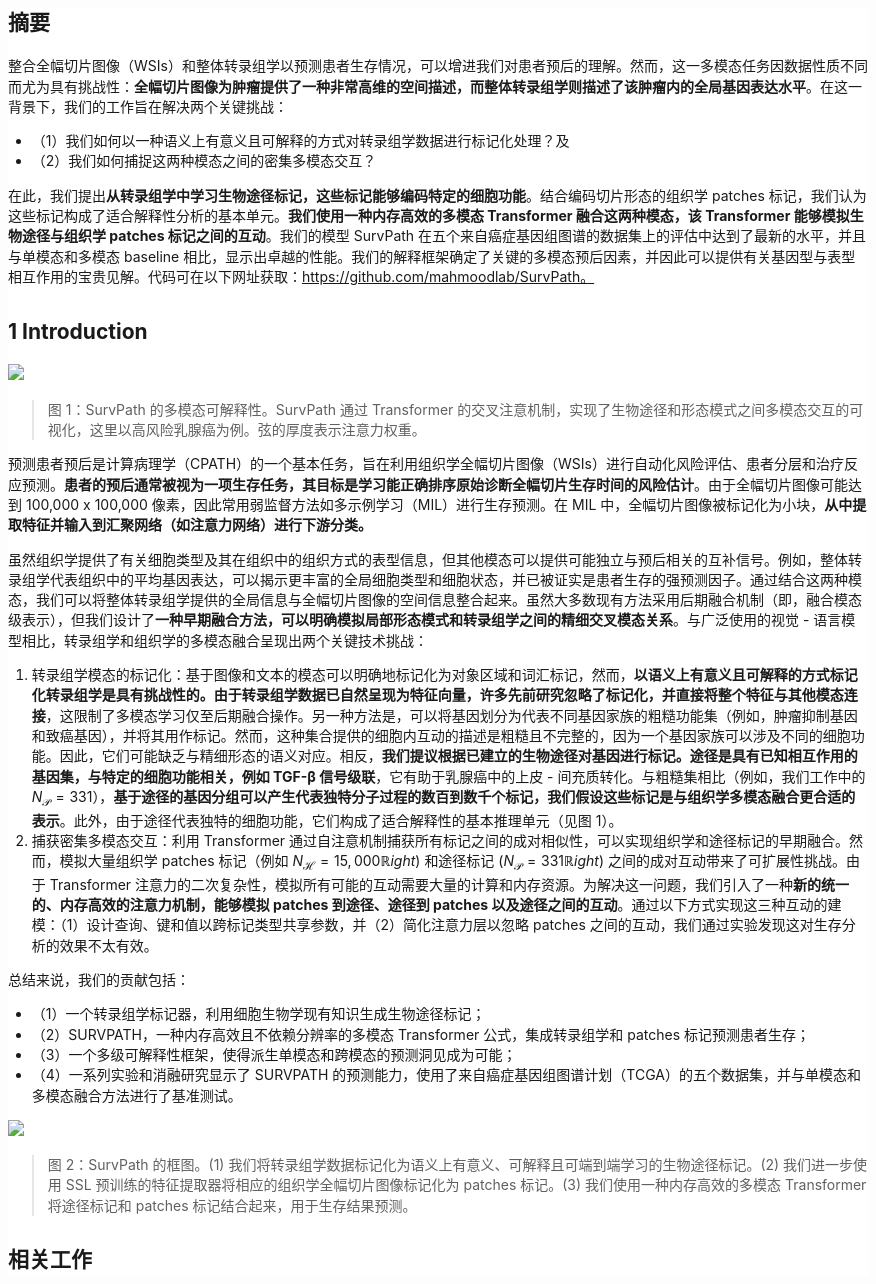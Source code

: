 ## 摘要

整合全幅切片图像（WSIs）和整体转录组学以预测患者生存情况，可以增进我们对患者预后的理解。然而，这一多模态任务因数据性质不同而尤为具有挑战性：**全幅切片图像为肿瘤提供了一种非常高维的空间描述，而整体转录组学则描述了该肿瘤内的全局基因表达水平**。在这一背景下，我们的工作旨在解决两个关键挑战：

- （1）我们如何以一种语义上有意义且可解释的方式对转录组学数据进行标记化处理？及
- （2）我们如何捕捉这两种模态之间的密集多模态交互？

在此，我们提出**从转录组学中学习生物途径标记，这些标记能够编码特定的细胞功能**。结合编码切片形态的组织学 patches 标记，我们认为这些标记构成了适合解释性分析的基本单元。**我们使用一种内存高效的多模态 Transformer 融合这两种模态，该 Transformer 能够模拟生物途径与组织学 patches 标记之间的互动**。我们的模型 SurvPath 在五个来自癌症基因组图谱的数据集上的评估中达到了最新的水平，并且与单模态和多模态 baseline 相比，显示出卓越的性能。我们的解释框架确定了关键的多模态预后因素，并因此可以提供有关基因型与表型相互作用的宝贵见解。代码可在以下网址获取：https://github.com/mahmoodlab/SurvPath。

## 1 Introduction

![](https://arxiv.org/html/2304.06819v2/x1.png)

> 图 1：SurvPath 的多模态可解释性。SurvPath 通过 Transformer 的交叉注意机制，实现了生物途径和形态模式之间多模态交互的可视化，这里以高风险乳腺癌为例。弦的厚度表示注意力权重。

预测患者预后是计算病理学（CPATH）的一个基本任务，旨在利用组织学全幅切片图像（WSIs）进行自动化风险评估、患者分层和治疗反应预测。**患者的预后通常被视为一项生存任务，其目标是学习能正确排序原始诊断全幅切片生存时间的风险估计**。由于全幅切片图像可能达到 100,000 x 100,000 像素，因此常用弱监督方法如多示例学习（MIL）进行生存预测。在 MIL 中，全幅切片图像被标记化为小块，**从中提取特征并输入到汇聚网络（如注意力网络）进行下游分类。**

虽然组织学提供了有关细胞类型及其在组织中的组织方式的表型信息，但其他模态可以提供可能独立与预后相关的互补信号。例如，整体转录组学代表组织中的平均基因表达，可以揭示更丰富的全局细胞类型和细胞状态，并已被证实是患者生存的强预测因子。通过结合这两种模态，我们可以将整体转录组学提供的全局信息与全幅切片图像的空间信息整合起来。虽然大多数现有方法采用后期融合机制（即，融合模态级表示），但我们设计了**一种早期融合方法，可以明确模拟局部形态模式和转录组学之间的精细交叉模态关系**。与广泛使用的视觉 - 语言模型相比，转录组学和组织学的多模态融合呈现出两个关键技术挑战：

1. 转录组学模态的标记化：基于图像和文本的模态可以明确地标记化为对象区域和词汇标记，然而，**以语义上有意义且可解释的方式标记化转录组学是具有挑战性的。由于转录组学数据已自然呈现为特征向量，许多先前研究忽略了标记化，并直接将整个特征与其他模态连接**，这限制了多模态学习仅至后期融合操作。另一种方法是，可以将基因划分为代表不同基因家族的粗糙功能集（例如，肿瘤抑制基因和致癌基因），并将其用作标记。然而，这种集合提供的细胞内互动的描述是粗糙且不完整的，因为一个基因家族可以涉及不同的细胞功能。因此，它们可能缺乏与精细形态的语义对应。相反，**我们提议根据已建立的生物途径对基因进行标记。途径是具有已知相互作用的基因集，与特定的细胞功能相关，例如 TGF-β 信号级联**，它有助于乳腺癌中的上皮 - 间充质转化。与粗糙集相比（例如，我们工作中的 $N_{\mathcal{P}}=331$），**基于途径的基因分组可以产生代表独特分子过程的数百到数千个标记，我们假设这些标记是与组织学多模态融合更合适的表示**。此外，由于途径代表独特的细胞功能，它们构成了适合解释性的基本推理单元（见图 1）。
2. 捕获密集多模态交互：利用 Transformer 通过自注意机制捕获所有标记之间的成对相似性，可以实现组织学和途径标记的早期融合。然而，模拟大量组织学 patches 标记（例如 $\left.N_{\mathscr{H}}=15,000\mathbb{R}ight)$ 和途径标记 $\left(N_{\mathcal{P}}=331\mathbb{R}ight)$ 之间的成对互动带来了可扩展性挑战。由于 Transformer 注意力的二次复杂性，模拟所有可能的互动需要大量的计算和内存资源。为解决这一问题，我们引入了一种**新的统一的、内存高效的注意力机制，能够模拟 patches 到途径、途径到 patches 以及途径之间的互动**。通过以下方式实现这三种互动的建模：（1）设计查询、键和值以跨标记类型共享参数，并（2）简化注意力层以忽略 patches 之间的互动，我们通过实验发现这对生存分析的效果不太有效。

总结来说，我们的贡献包括：

- （1）一个转录组学标记器，利用细胞生物学现有知识生成生物途径标记；
- （2）SURVPATH，一种内存高效且不依赖分辨率的多模态 Transformer 公式，集成转录组学和 patches 标记预测患者生存；
- （3）一个多级可解释性框架，使得派生单模态和跨模态的预测洞见成为可能；
- （4）一系列实验和消融研究显示了 SURVPATH 的预测能力，使用了来自癌症基因组图谱计划（TCGA）的五个数据集，并与单模态和多模态融合方法进行了基准测试。

![](https://arxiv.org/html/2304.06819v2/x2.png)

> 图 2：SurvPath 的框图。(1) 我们将转录组学数据标记化为语义上有意义、可解释且可端到端学习的生物途径标记。(2) 我们进一步使用 SSL 预训练的特征提取器将相应的组织学全幅切片图像标记化为 patches 标记。(3) 我们使用一种内存高效的多模态 Transformer 将途径标记和 patches 标记结合起来，用于生存结果预测。

## 相关工作
